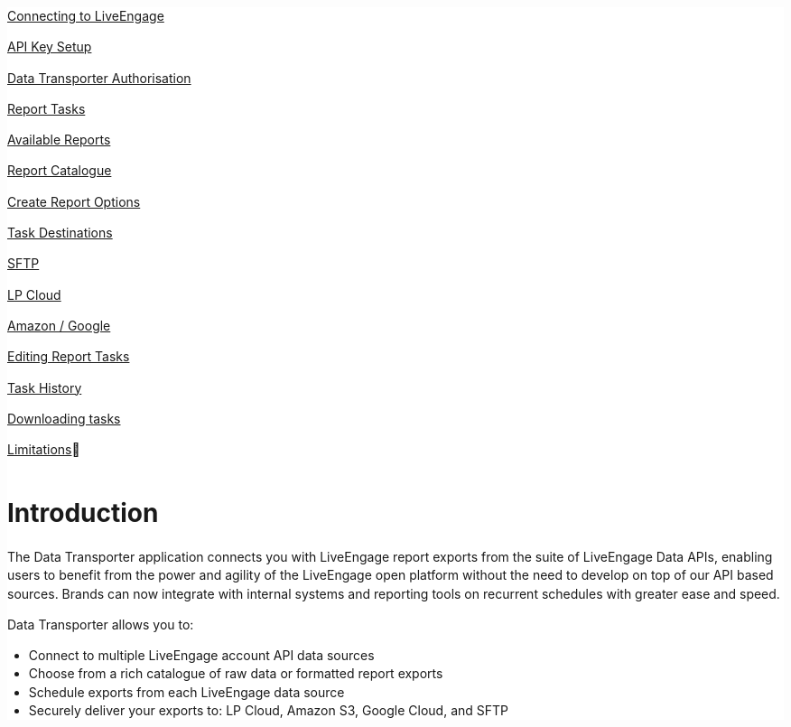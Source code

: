[Connecting to LiveEngage](https://docs.google.com/document/d/1Oz9HETPqaJ52eQbqDDcl6m_W1vjONdTn651m7bI_F-I/edit#heading=h.n5nab558w7js)

[API Key Setup](https://docs.google.com/document/d/1Oz9HETPqaJ52eQbqDDcl6m_W1vjONdTn651m7bI_F-I/edit#heading=h.mywj853cyuo7)

[Data Transporter Authorisation](https://docs.google.com/document/d/1Oz9HETPqaJ52eQbqDDcl6m_W1vjONdTn651m7bI_F-I/edit#heading=h.txjsxtlybhxz)

[Report Tasks](https://docs.google.com/document/d/1Oz9HETPqaJ52eQbqDDcl6m_W1vjONdTn651m7bI_F-I/edit#heading=h.mwaot4wk6t6i)

[Available Reports](https://docs.google.com/document/d/1Oz9HETPqaJ52eQbqDDcl6m_W1vjONdTn651m7bI_F-I/edit#heading=h.4kr8san7kg5i)

[Report Catalogue](https://docs.google.com/document/d/1Oz9HETPqaJ52eQbqDDcl6m_W1vjONdTn651m7bI_F-I/edit#heading=h.ayoxe58v8ii2)

[Create Report Options](https://docs.google.com/document/d/1Oz9HETPqaJ52eQbqDDcl6m_W1vjONdTn651m7bI_F-I/edit#heading=h.l40gy2575010)

[Task Destinations](https://docs.google.com/document/d/1Oz9HETPqaJ52eQbqDDcl6m_W1vjONdTn651m7bI_F-I/edit#heading=h.qsgaj4vr4e5l)

[SFTP](https://docs.google.com/document/d/1Oz9HETPqaJ52eQbqDDcl6m_W1vjONdTn651m7bI_F-I/edit#heading=h.u3bb65vlv948)

[LP Cloud](https://docs.google.com/document/d/1Oz9HETPqaJ52eQbqDDcl6m_W1vjONdTn651m7bI_F-I/edit#heading=h.rcqdxrjuhooe)

[Amazon / Google](https://docs.google.com/document/d/1Oz9HETPqaJ52eQbqDDcl6m_W1vjONdTn651m7bI_F-I/edit#heading=h.852hezot3acl)

[Editing Report Tasks](https://docs.google.com/document/d/1Oz9HETPqaJ52eQbqDDcl6m_W1vjONdTn651m7bI_F-I/edit#heading=h.dwotfk703wl3)

[Task History](https://docs.google.com/document/d/1Oz9HETPqaJ52eQbqDDcl6m_W1vjONdTn651m7bI_F-I/edit#heading=h.9usujr2orh59)

[Downloading tasks](https://docs.google.com/document/d/1Oz9HETPqaJ52eQbqDDcl6m_W1vjONdTn651m7bI_F-I/edit#heading=h.r7wj3e1havcl)

[Limitations](https://docs.google.com/document/d/1Oz9HETPqaJ52eQbqDDcl6m_W1vjONdTn651m7bI_F-I/edit#heading=h.d7stf1rze23q)

# **Introduction**

The Data Transporter application connects you with LiveEngage report exports from the suite of LiveEngage Data APIs, enabling users to benefit from the power and agility of the LiveEngage open platform without the need to develop on top of our API based sources. Brands can now integrate with internal systems and reporting tools on recurrent schedules with greater ease and speed.

Data Transporter allows you to:

* Connect to multiple LiveEngage account API data sources
* Choose from a rich catalogue of raw data or formatted report exports
* Schedule exports from each LiveEngage data source
* Securely deliver your exports to: LP Cloud, Amazon S3, Google Cloud, and SFTP
